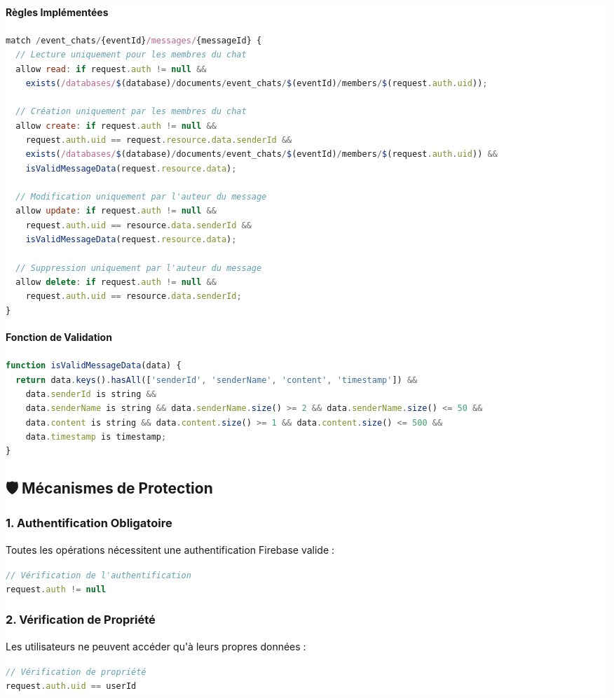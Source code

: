 #### Règles Implémentées

```javascript
match /event_chats/{eventId}/messages/{messageId} {
  // Lecture uniquement pour les membres du chat
  allow read: if request.auth != null && 
    exists(/databases/$(database)/documents/event_chats/$(eventId)/members/$(request.auth.uid));
  
  // Création uniquement par les membres du chat
  allow create: if request.auth != null && 
    request.auth.uid == request.resource.data.senderId &&
    exists(/databases/$(database)/documents/event_chats/$(eventId)/members/$(request.auth.uid)) &&
    isValidMessageData(request.resource.data);
  
  // Modification uniquement par l'auteur du message
  allow update: if request.auth != null && 
    request.auth.uid == resource.data.senderId &&
    isValidMessageData(request.resource.data);
  
  // Suppression uniquement par l'auteur du message
  allow delete: if request.auth != null && 
    request.auth.uid == resource.data.senderId;
}
```

#### Fonction de Validation

```javascript
function isValidMessageData(data) {
  return data.keys().hasAll(['senderId', 'senderName', 'content', 'timestamp']) &&
    data.senderId is string &&
    data.senderName is string && data.senderName.size() >= 2 && data.senderName.size() <= 50 &&
    data.content is string && data.content.size() >= 1 && data.content.size() <= 500 &&
    data.timestamp is timestamp;
}
```

## 🛡️ Mécanismes de Protection

### 1. Authentification Obligatoire

Toutes les opérations nécessitent une authentification Firebase valide :

```javascript
// Vérification de l'authentification
request.auth != null
```

### 2. Vérification de Propriété

Les utilisateurs ne peuvent accéder qu'à leurs propres données :

```javascript
// Vérification de propriété
request.auth.uid == userId
```
